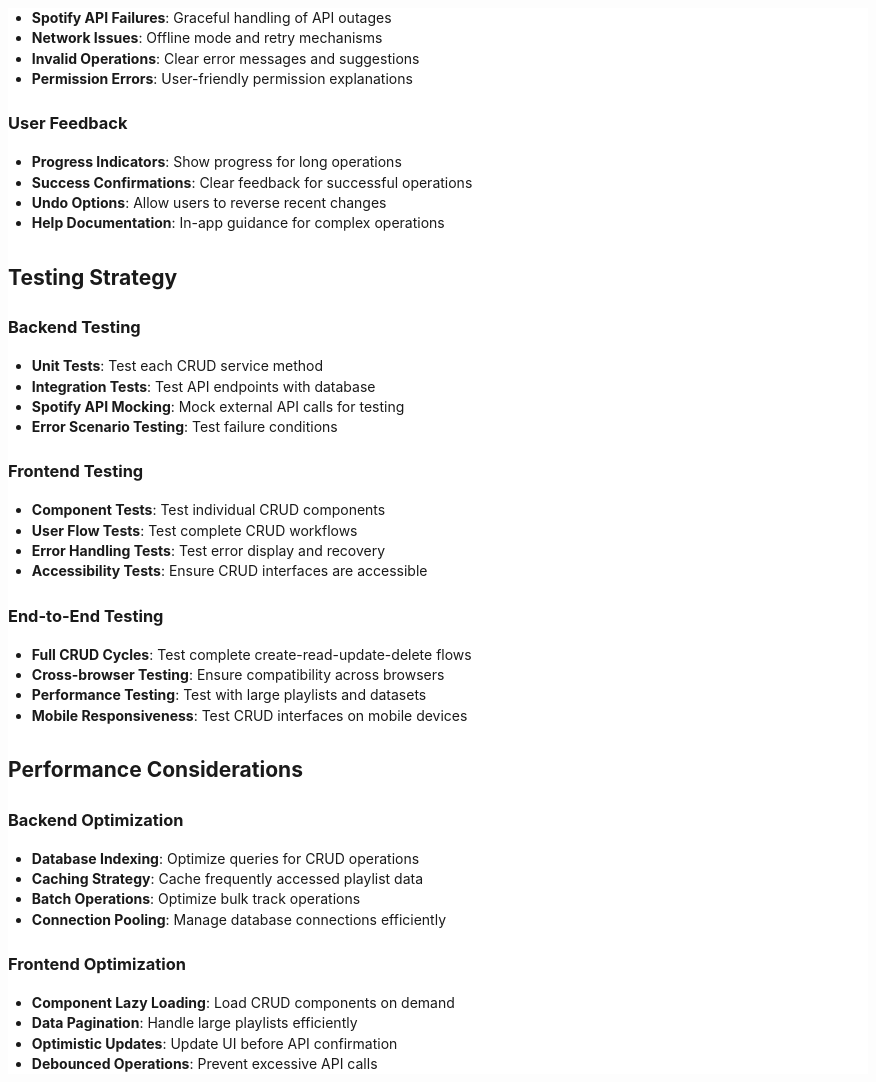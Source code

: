 - **Spotify API Failures**: Graceful handling of API outages
- **Network Issues**: Offline mode and retry mechanisms
- **Invalid Operations**: Clear error messages and suggestions
- **Permission Errors**: User-friendly permission explanations

### User Feedback

- **Progress Indicators**: Show progress for long operations
- **Success Confirmations**: Clear feedback for successful operations
- **Undo Options**: Allow users to reverse recent changes
- **Help Documentation**: In-app guidance for complex operations

## Testing Strategy

### Backend Testing

- **Unit Tests**: Test each CRUD service method
- **Integration Tests**: Test API endpoints with database
- **Spotify API Mocking**: Mock external API calls for testing
- **Error Scenario Testing**: Test failure conditions

### Frontend Testing

- **Component Tests**: Test individual CRUD components
- **User Flow Tests**: Test complete CRUD workflows
- **Error Handling Tests**: Test error display and recovery
- **Accessibility Tests**: Ensure CRUD interfaces are accessible

### End-to-End Testing

- **Full CRUD Cycles**: Test complete create-read-update-delete flows
- **Cross-browser Testing**: Ensure compatibility across browsers
- **Performance Testing**: Test with large playlists and datasets
- **Mobile Responsiveness**: Test CRUD interfaces on mobile devices

## Performance Considerations

### Backend Optimization

- **Database Indexing**: Optimize queries for CRUD operations
- **Caching Strategy**: Cache frequently accessed playlist data
- **Batch Operations**: Optimize bulk track operations
- **Connection Pooling**: Manage database connections efficiently

### Frontend Optimization

- **Component Lazy Loading**: Load CRUD components on demand
- **Data Pagination**: Handle large playlists efficiently
- **Optimistic Updates**: Update UI before API confirmation
- **Debounced Operations**: Prevent excessive API calls
